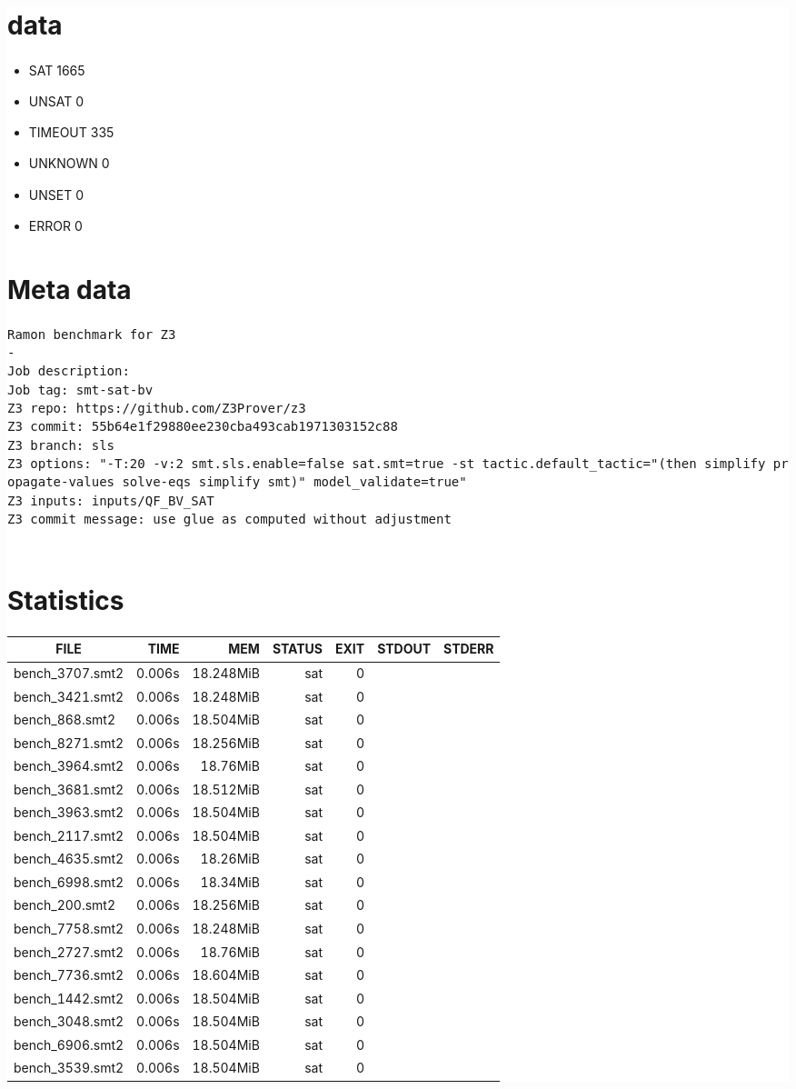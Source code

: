 # data

* SAT 1665
* UNSAT 0
* TIMEOUT 335
* UNKNOWN 0

* UNSET 0

* ERROR 0

# Meta data

<pre>
Ramon benchmark for Z3
-
Job description: 
Job tag: smt-sat-bv
Z3 repo: https://github.com/Z3Prover/z3
Z3 commit: 55b64e1f29880ee230cba493cab1971303152c88
Z3 branch: sls
Z3 options: "-T:20 -v:2 smt.sls.enable=false sat.smt=true -st tactic.default_tactic="(then simplify propagate-values solve-eqs simplify smt)" model_validate=true"
Z3 inputs: inputs/QF_BV_SAT
Z3 commit message: use glue as computed without adjustment

</pre>


# Statistics
|FILE                                                         |TIME     |MEM        | STATUS   | EXIT | STDOUT | STDERR | 
|------------|----------:|---------:|-------------:| ----------:|--------|--------| 
|bench_3707.smt2                                              |    0.006s | 18.248MiB| sat | 0 |  |  |
|bench_3421.smt2                                              |    0.006s | 18.248MiB| sat | 0 |  |  |
|bench_868.smt2                                               |    0.006s | 18.504MiB| sat | 0 |  |  |
|bench_8271.smt2                                              |    0.006s | 18.256MiB| sat | 0 |  |  |
|bench_3964.smt2                                              |    0.006s | 18.76MiB| sat | 0 |  |  |
|bench_3681.smt2                                              |    0.006s | 18.512MiB| sat | 0 |  |  |
|bench_3963.smt2                                              |    0.006s | 18.504MiB| sat | 0 |  |  |
|bench_2117.smt2                                              |    0.006s | 18.504MiB| sat | 0 |  |  |
|bench_4635.smt2                                              |    0.006s | 18.26MiB| sat | 0 |  |  |
|bench_6998.smt2                                              |    0.006s | 18.34MiB| sat | 0 |  |  |
|bench_200.smt2                                               |    0.006s | 18.256MiB| sat | 0 |  |  |
|bench_7758.smt2                                              |    0.006s | 18.248MiB| sat | 0 |  |  |
|bench_2727.smt2                                              |    0.006s | 18.76MiB| sat | 0 |  |  |
|bench_7736.smt2                                              |    0.006s | 18.604MiB| sat | 0 |  |  |
|bench_1442.smt2                                              |    0.006s | 18.504MiB| sat | 0 |  |  |
|bench_3048.smt2                                              |    0.006s | 18.504MiB| sat | 0 |  |  |
|bench_6906.smt2                                              |    0.006s | 18.504MiB| sat | 0 |  |  |
|bench_3539.smt2                                              |    0.006s | 18.504MiB| sat | 0 |  |  |
